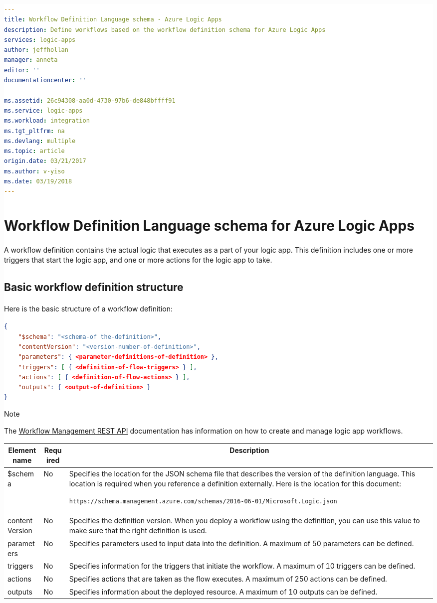 ```yaml
---
title: Workflow Definition Language schema - Azure Logic Apps
description: Define workflows based on the workflow definition schema for Azure Logic Apps
services: logic-apps
author: jeffhollan
manager: anneta
editor: ''
documentationcenter: ''

ms.assetid: 26c94308-aa0d-4730-97b6-de848bffff91
ms.service: logic-apps
ms.workload: integration
ms.tgt_pltfrm: na
ms.devlang: multiple
ms.topic: article
origin.date: 03/21/2017
ms.author: v-yiso
ms.date: 03/19/2018
---
```


# Workflow Definition Language schema for Azure Logic Apps

A workflow definition contains the actual logic that executes as a part of your logic app. 
This definition includes one or more triggers that start the logic app, 
and one or more actions for the logic app to take.  
  
## Basic workflow definition structure

Here is the basic structure of a workflow definition:  
  
```json
{
    "$schema": "<schema-of the-definition>",
    "contentVersion": "<version-number-of-definition>",
    "parameters": { <parameter-definitions-of-definition> },
    "triggers": [ { <definition-of-flow-triggers> } ],
    "actions": [ { <definition-of-flow-actions> } ],
    "outputs": { <output-of-definition> }
}
```
  
> [!NOTE]
> The [Workflow Management REST API](https://docs.microsoft.com/rest/api/logic/workflows) 
> documentation has information on how to create and manage logic app workflows.
  
|Element name|Required|Description|  
|------------------|--------------|-----------------|  
|$schema|No|Specifies the location for the JSON schema file that describes the version of the definition language. This location is required when you reference a definition externally. Here is the location for this document: <p>`https://schema.management.azure.com/schemas/2016-06-01/Microsoft.Logic.json`|  
|contentVersion|No|Specifies the definition version. When you deploy a workflow using the definition, you can use this value to make sure that the right definition is used.|  
|parameters|No|Specifies parameters used to input data into the definition. A maximum of 50 parameters can be defined.|  
|triggers|No|Specifies information for the triggers that initiate the workflow. A maximum of 10 triggers can be defined.|  
|actions|No|Specifies actions that are taken as the flow executes. A maximum of 250 actions can be defined.|  
|outputs|No|Specifies information about the deployed resource. A maximum of 10 outputs can be defined.|  
  